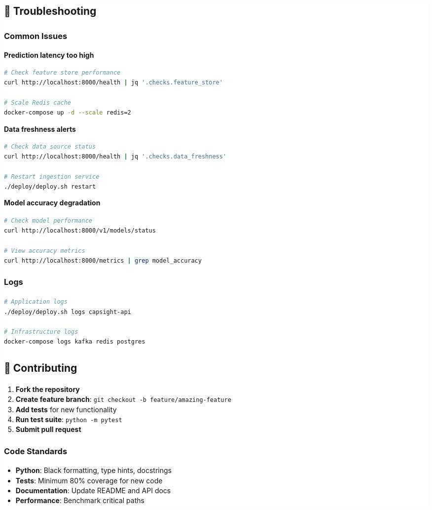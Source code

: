 ## 🐛 Troubleshooting

### Common Issues

**Prediction latency too high**
```bash
# Check feature store performance
curl http://localhost:8000/health | jq '.checks.feature_store'

# Scale Redis cache
docker-compose up -d --scale redis=2
```

**Data freshness alerts**
```bash
# Check data source status
curl http://localhost:8000/health | jq '.checks.data_freshness'

# Restart ingestion service
./deploy/deploy.sh restart
```

**Model accuracy degradation**
```bash
# Check model performance
curl http://localhost:8000/v1/models/status

# View accuracy metrics
curl http://localhost:8000/metrics | grep model_accuracy
```

### Logs
```bash
# Application logs
./deploy/deploy.sh logs capsight-api

# Infrastructure logs
docker-compose logs kafka redis postgres
```

## 🤝 Contributing

1. **Fork the repository**
2. **Create feature branch**: `git checkout -b feature/amazing-feature`
3. **Add tests** for new functionality
4. **Run test suite**: `python -m pytest`
5. **Submit pull request**

### Code Standards
- **Python**: Black formatting, type hints, docstrings
- **Tests**: Minimum 80% coverage for new code
- **Documentation**: Update README and API docs
- **Performance**: Benchmark critical paths
